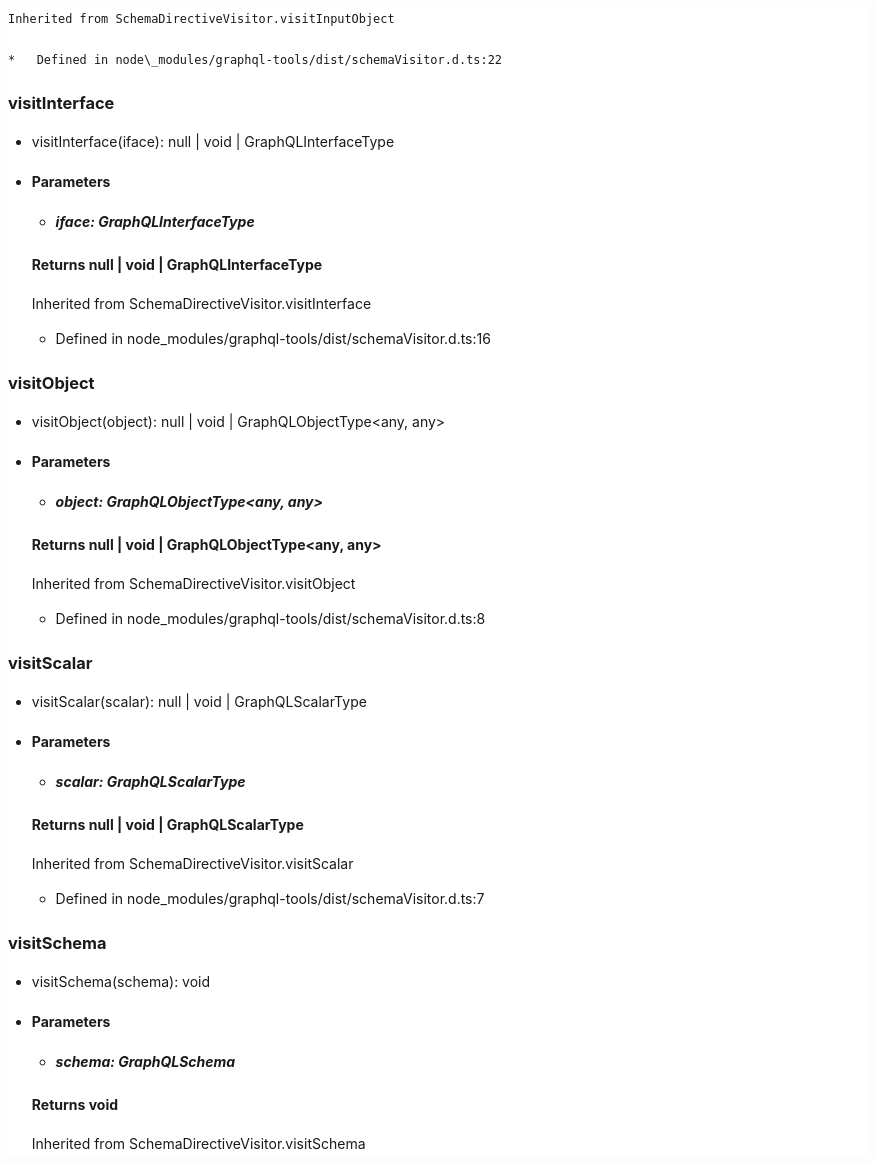     Inherited from SchemaDirectiveVisitor.visitInputObject
    
    *   Defined in node\_modules/graphql-tools/dist/schemaVisitor.d.ts:22
    

### visitInterface[](#visitInterface)

*   visitInterface(iface): null | void | GraphQLInterfaceType[](#visitInterface.visitInterface-1)
*   #### Parameters
    
    *   ##### iface: GraphQLInterfaceType
        
    
    #### Returns null | void | GraphQLInterfaceType
    
    Inherited from SchemaDirectiveVisitor.visitInterface
    
    *   Defined in node\_modules/graphql-tools/dist/schemaVisitor.d.ts:16
    

### visitObject[](#visitObject)

*   visitObject(object): null | void | GraphQLObjectType<any, any\>[](#visitObject.visitObject-1)
*   #### Parameters
    
    *   ##### object: GraphQLObjectType<any, any\>
        
    
    #### Returns null | void | GraphQLObjectType<any, any\>
    
    Inherited from SchemaDirectiveVisitor.visitObject
    
    *   Defined in node\_modules/graphql-tools/dist/schemaVisitor.d.ts:8
    

### visitScalar[](#visitScalar)

*   visitScalar(scalar): null | void | GraphQLScalarType[](#visitScalar.visitScalar-1)
*   #### Parameters
    
    *   ##### scalar: GraphQLScalarType
        
    
    #### Returns null | void | GraphQLScalarType
    
    Inherited from SchemaDirectiveVisitor.visitScalar
    
    *   Defined in node\_modules/graphql-tools/dist/schemaVisitor.d.ts:7
    

### visitSchema[](#visitSchema)

*   visitSchema(schema): void[](#visitSchema.visitSchema-1)
*   #### Parameters
    
    *   ##### schema: GraphQLSchema
        
    
    #### Returns void
    
    Inherited from SchemaDirectiveVisitor.visitSchema
    